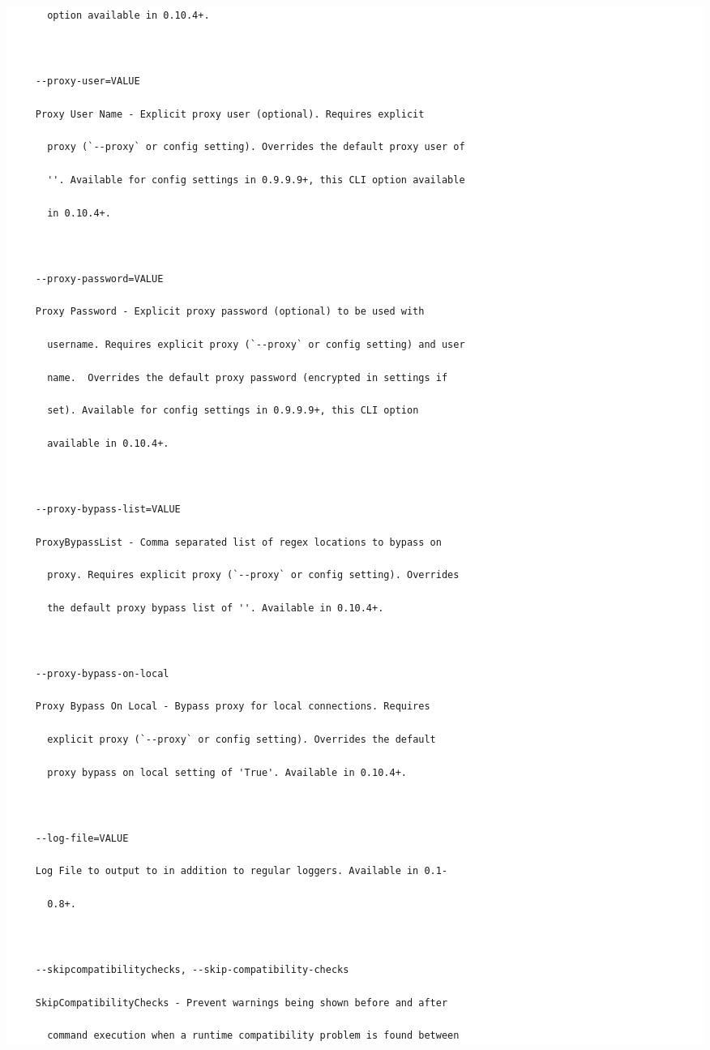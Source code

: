 ~~~
       option available in 0.10.4+.



     --proxy-user=VALUE

     Proxy User Name - Explicit proxy user (optional). Requires explicit 

       proxy (`--proxy` or config setting). Overrides the default proxy user of 

       ''. Available for config settings in 0.9.9.9+, this CLI option available 

       in 0.10.4+.



     --proxy-password=VALUE

     Proxy Password - Explicit proxy password (optional) to be used with 

       username. Requires explicit proxy (`--proxy` or config setting) and user 

       name.  Overrides the default proxy password (encrypted in settings if 

       set). Available for config settings in 0.9.9.9+, this CLI option 

       available in 0.10.4+.



     --proxy-bypass-list=VALUE

     ProxyBypassList - Comma separated list of regex locations to bypass on 

       proxy. Requires explicit proxy (`--proxy` or config setting). Overrides 

       the default proxy bypass list of ''. Available in 0.10.4+.



     --proxy-bypass-on-local

     Proxy Bypass On Local - Bypass proxy for local connections. Requires 

       explicit proxy (`--proxy` or config setting). Overrides the default 

       proxy bypass on local setting of 'True'. Available in 0.10.4+.



     --log-file=VALUE

     Log File to output to in addition to regular loggers. Available in 0.1-

       0.8+.



     --skipcompatibilitychecks, --skip-compatibility-checks

     SkipCompatibilityChecks - Prevent warnings being shown before and after 

       command execution when a runtime compatibility problem is found between 
~~~